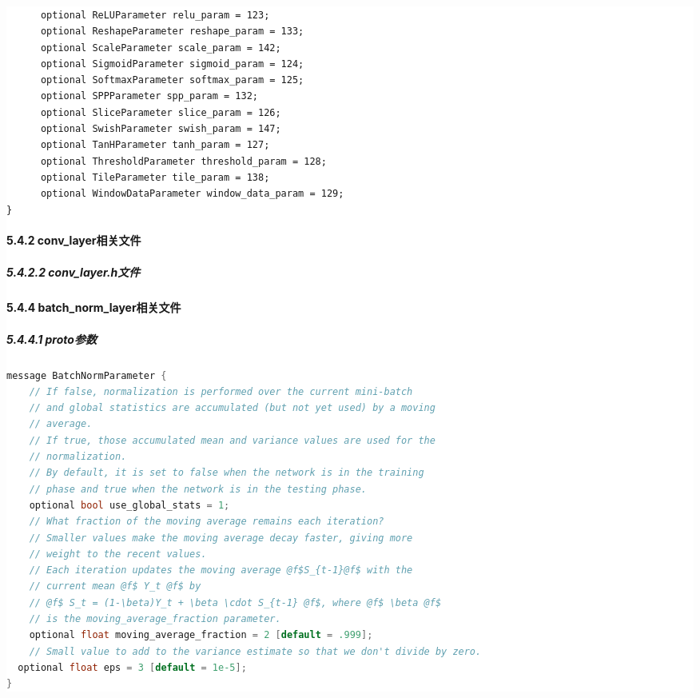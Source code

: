 ```
      optional ReLUParameter relu_param = 123;
      optional ReshapeParameter reshape_param = 133;
      optional ScaleParameter scale_param = 142;
      optional SigmoidParameter sigmoid_param = 124;
      optional SoftmaxParameter softmax_param = 125;
      optional SPPParameter spp_param = 132;
      optional SliceParameter slice_param = 126;
      optional SwishParameter swish_param = 147;
      optional TanHParameter tanh_param = 127;
      optional ThresholdParameter threshold_param = 128;
      optional TileParameter tile_param = 138;
      optional WindowDataParameter window_data_param = 129;
}
```


#### 5.4.2 conv_layer相关文件


##### 5.4.2.2 conv_layer.h文件

```c++

```



#### 5.4.4 batch_norm_layer相关文件

##### 5.4.4.1 proto参数

```c
message BatchNormParameter {
    // If false, normalization is performed over the current mini-batch
    // and global statistics are accumulated (but not yet used) by a moving
    // average.
    // If true, those accumulated mean and variance values are used for the
    // normalization.
    // By default, it is set to false when the network is in the training
    // phase and true when the network is in the testing phase.
    optional bool use_global_stats = 1;
    // What fraction of the moving average remains each iteration?
    // Smaller values make the moving average decay faster, giving more
    // weight to the recent values.
    // Each iteration updates the moving average @f$S_{t-1}@f$ with the
    // current mean @f$ Y_t @f$ by
    // @f$ S_t = (1-\beta)Y_t + \beta \cdot S_{t-1} @f$, where @f$ \beta @f$
    // is the moving_average_fraction parameter.
    optional float moving_average_fraction = 2 [default = .999];
    // Small value to add to the variance estimate so that we don't divide by zero.
  optional float eps = 3 [default = 1e-5];
}
```

